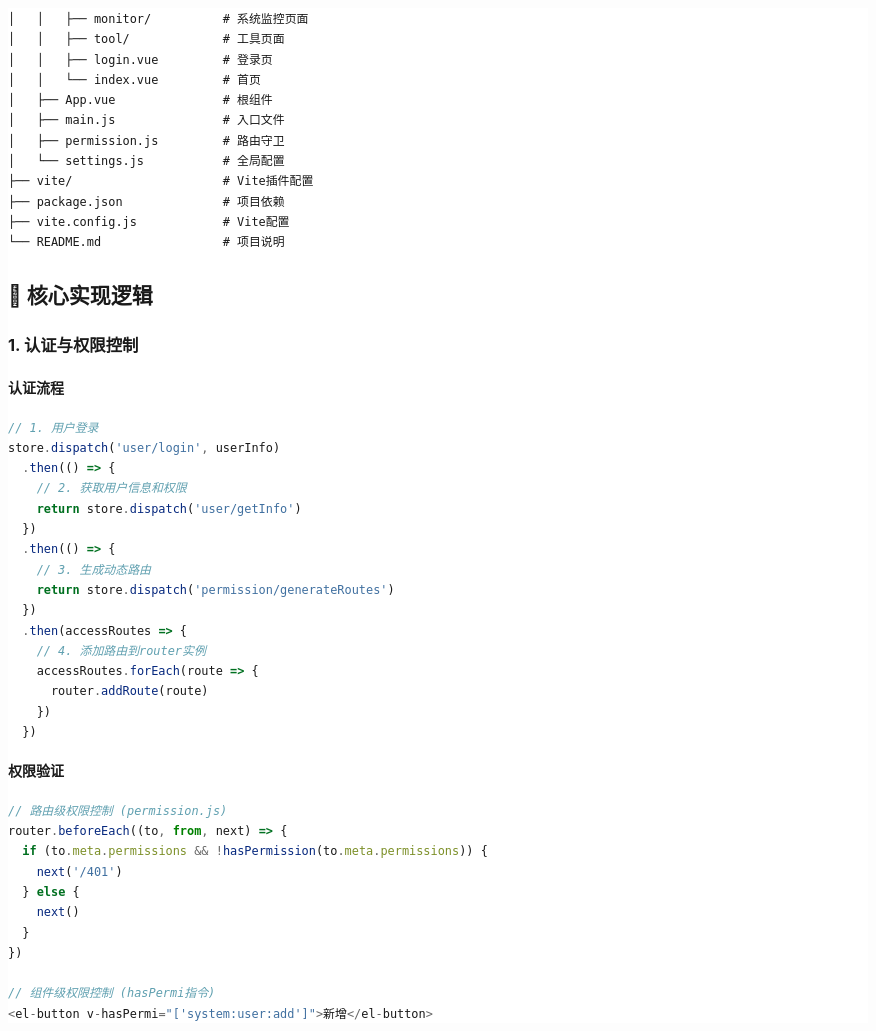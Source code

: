 ```
│   │   ├── monitor/          # 系统监控页面
│   │   ├── tool/             # 工具页面
│   │   ├── login.vue         # 登录页
│   │   └── index.vue         # 首页
│   ├── App.vue               # 根组件
│   ├── main.js               # 入口文件
│   ├── permission.js         # 路由守卫
│   └── settings.js           # 全局配置
├── vite/                     # Vite插件配置
├── package.json              # 项目依赖
├── vite.config.js            # Vite配置
└── README.md                 # 项目说明
```

## 🔧 核心实现逻辑

### 1. 认证与权限控制

#### 认证流程
```javascript
// 1. 用户登录
store.dispatch('user/login', userInfo)
  .then(() => {
    // 2. 获取用户信息和权限
    return store.dispatch('user/getInfo')
  })
  .then(() => {
    // 3. 生成动态路由
    return store.dispatch('permission/generateRoutes')
  })
  .then(accessRoutes => {
    // 4. 添加路由到router实例
    accessRoutes.forEach(route => {
      router.addRoute(route)
    })
  })
```

#### 权限验证
```javascript
// 路由级权限控制 (permission.js)
router.beforeEach((to, from, next) => {
  if (to.meta.permissions && !hasPermission(to.meta.permissions)) {
    next('/401')
  } else {
    next()
  }
})

// 组件级权限控制 (hasPermi指令)
<el-button v-hasPermi="['system:user:add']">新增</el-button>
```
